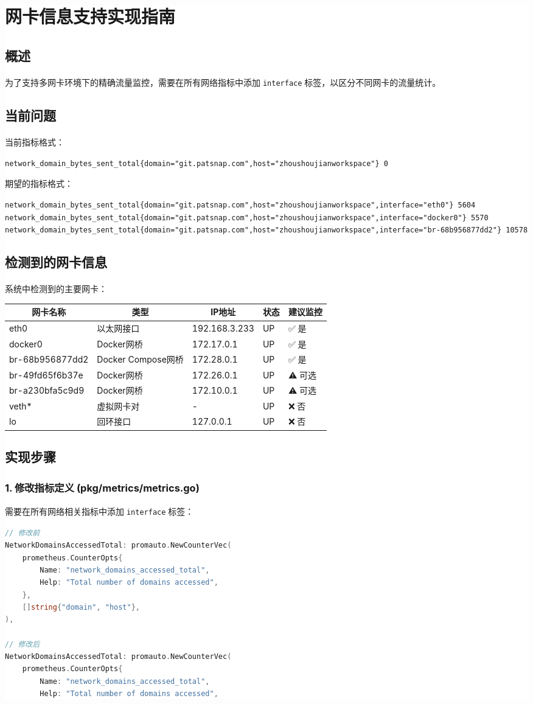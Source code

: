 # 网卡信息支持实现指南

## 概述

为了支持多网卡环境下的精确流量监控，需要在所有网络指标中添加 `interface` 标签，以区分不同网卡的流量统计。

## 当前问题

当前指标格式：
```
network_domain_bytes_sent_total{domain="git.patsnap.com",host="zhoushoujianworkspace"} 0
```

期望的指标格式：
```
network_domain_bytes_sent_total{domain="git.patsnap.com",host="zhoushoujianworkspace",interface="eth0"} 5604
network_domain_bytes_sent_total{domain="git.patsnap.com",host="zhoushoujianworkspace",interface="docker0"} 5570
network_domain_bytes_sent_total{domain="git.patsnap.com",host="zhoushoujianworkspace",interface="br-68b956877dd2"} 10578
```

## 检测到的网卡信息

系统中检测到的主要网卡：

| 网卡名称 | 类型 | IP地址 | 状态 | 建议监控 |
|---------|------|--------|------|----------|
| eth0 | 以太网接口 | 192.168.3.233 | UP | ✅ 是 |
| docker0 | Docker网桥 | 172.17.0.1 | UP | ✅ 是 |
| br-68b956877dd2 | Docker Compose网桥 | 172.28.0.1 | UP | ✅ 是 |
| br-49fd65f6b37e | Docker网桥 | 172.26.0.1 | UP | ⚠️ 可选 |
| br-a230bfa5c9d9 | Docker网桥 | 172.10.0.1 | UP | ⚠️ 可选 |
| veth* | 虚拟网卡对 | - | UP | ❌ 否 |
| lo | 回环接口 | 127.0.0.1 | UP | ❌ 否 |

## 实现步骤

### 1. 修改指标定义 (pkg/metrics/metrics.go)

需要在所有网络相关指标中添加 `interface` 标签：

```go
// 修改前
NetworkDomainsAccessedTotal: promauto.NewCounterVec(
    prometheus.CounterOpts{
        Name: "network_domains_accessed_total",
        Help: "Total number of domains accessed",
    },
    []string{"domain", "host"},
),

// 修改后
NetworkDomainsAccessedTotal: promauto.NewCounterVec(
    prometheus.CounterOpts{
        Name: "network_domains_accessed_total",
        Help: "Total number of domains accessed",
```
